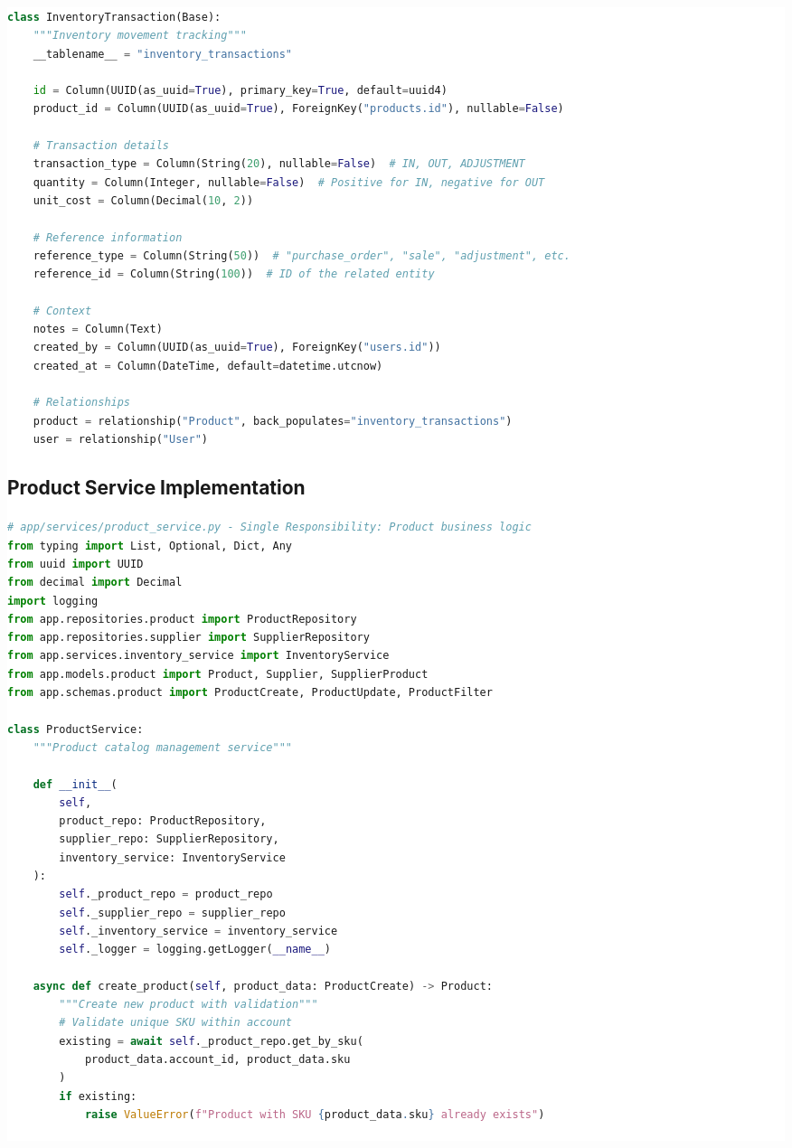 ```python
class InventoryTransaction(Base):
    """Inventory movement tracking"""
    __tablename__ = "inventory_transactions"
    
    id = Column(UUID(as_uuid=True), primary_key=True, default=uuid4)
    product_id = Column(UUID(as_uuid=True), ForeignKey("products.id"), nullable=False)
    
    # Transaction details
    transaction_type = Column(String(20), nullable=False)  # IN, OUT, ADJUSTMENT
    quantity = Column(Integer, nullable=False)  # Positive for IN, negative for OUT
    unit_cost = Column(Decimal(10, 2))
    
    # Reference information
    reference_type = Column(String(50))  # "purchase_order", "sale", "adjustment", etc.
    reference_id = Column(String(100))  # ID of the related entity
    
    # Context
    notes = Column(Text)
    created_by = Column(UUID(as_uuid=True), ForeignKey("users.id"))
    created_at = Column(DateTime, default=datetime.utcnow)
    
    # Relationships
    product = relationship("Product", back_populates="inventory_transactions")
    user = relationship("User")
```

## Product Service Implementation

```python
# app/services/product_service.py - Single Responsibility: Product business logic
from typing import List, Optional, Dict, Any
from uuid import UUID
from decimal import Decimal
import logging
from app.repositories.product import ProductRepository
from app.repositories.supplier import SupplierRepository
from app.services.inventory_service import InventoryService
from app.models.product import Product, Supplier, SupplierProduct
from app.schemas.product import ProductCreate, ProductUpdate, ProductFilter

class ProductService:
    """Product catalog management service"""
    
    def __init__(
        self,
        product_repo: ProductRepository,
        supplier_repo: SupplierRepository,
        inventory_service: InventoryService
    ):
        self._product_repo = product_repo
        self._supplier_repo = supplier_repo
        self._inventory_service = inventory_service
        self._logger = logging.getLogger(__name__)
    
    async def create_product(self, product_data: ProductCreate) -> Product:
        """Create new product with validation"""
        # Validate unique SKU within account
        existing = await self._product_repo.get_by_sku(
            product_data.account_id, product_data.sku
        )
        if existing:
            raise ValueError(f"Product with SKU {product_data.sku} already exists")
        
```